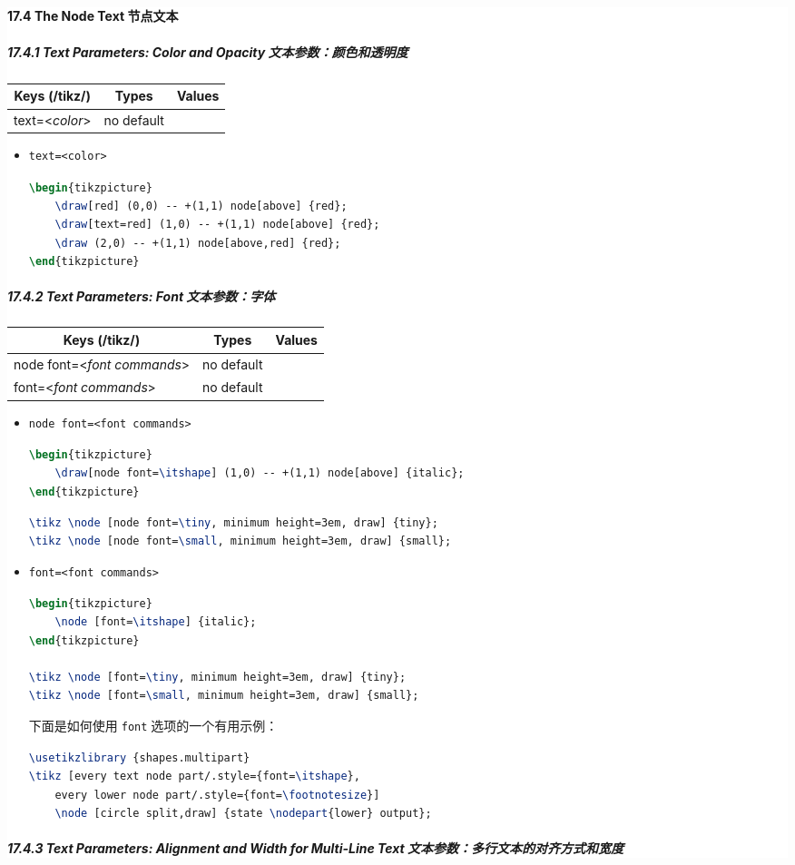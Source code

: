 #### 17.4 The Node Text 节点文本

##### 17.4.1 Text Parameters: Color and Opacity 文本参数：颜色和透明度

|Keys (/tikz/)|Types|Values|
|-----|-----|-----|
|text=&lt;*color*&gt;|no default||

- `text=<color>`
    ```latex
    \begin{tikzpicture}
        \draw[red] (0,0) -- +(1,1) node[above] {red};
        \draw[text=red] (1,0) -- +(1,1) node[above] {red};
        \draw (2,0) -- +(1,1) node[above,red] {red};
    \end{tikzpicture}
    ```

##### 17.4.2 Text Parameters: Font 文本参数：字体

|Keys (/tikz/)|Types|Values|
|-----|-----|-----|
|node font=&lt;*font commands*&gt;|no default||
|font=&lt;*font commands*&gt;|no default||

- `node font=<font commands>`
    ```latex
    \begin{tikzpicture}
        \draw[node font=\itshape] (1,0) -- +(1,1) node[above] {italic};
    \end{tikzpicture}
    ```
    ```latex
    \tikz \node [node font=\tiny, minimum height=3em, draw] {tiny};
    \tikz \node [node font=\small, minimum height=3em, draw] {small};
    ```
- `font=<font commands>`
    ```latex
    \begin{tikzpicture}
        \node [font=\itshape] {italic};
    \end{tikzpicture}

    \tikz \node [font=\tiny, minimum height=3em, draw] {tiny};
    \tikz \node [font=\small, minimum height=3em, draw] {small};
    ```
    下面是如何使用 `font` 选项的一个有用示例：
    ```latex
    \usetikzlibrary {shapes.multipart}
    \tikz [every text node part/.style={font=\itshape},
        every lower node part/.style={font=\footnotesize}]
        \node [circle split,draw] {state \nodepart{lower} output};
    ```

##### 17.4.3 Text Parameters: Alignment and Width for Multi-Line Text 文本参数：多行文本的对齐方式和宽度
